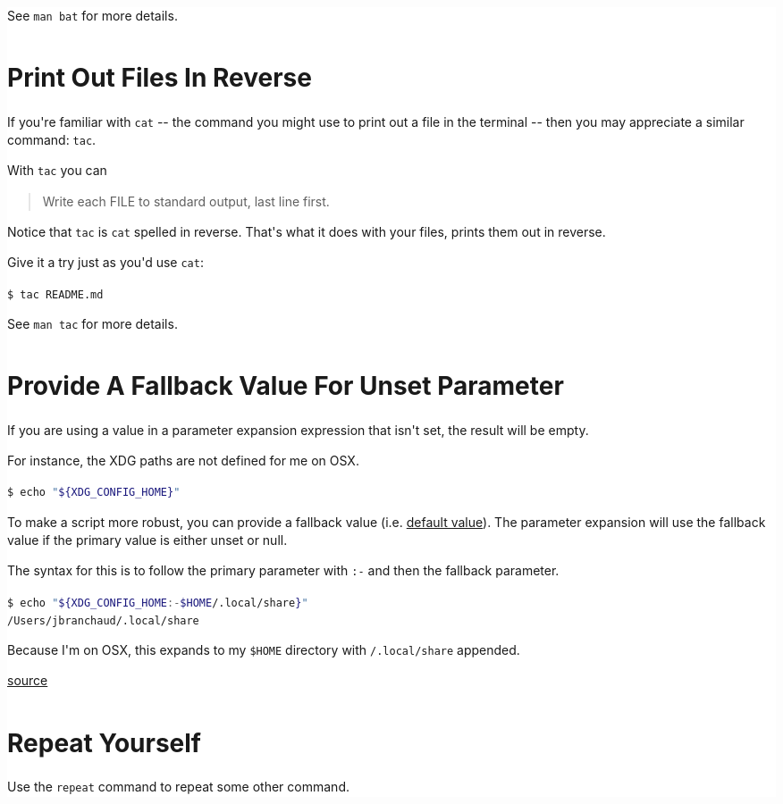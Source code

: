 See `man bat` for more details.

# Print Out Files In Reverse

If you're familiar with `cat` -- the command you might use to print out a file
in the terminal -- then you may appreciate a similar command: `tac`.

With `tac` you can

> Write each FILE to standard output, last line first.

Notice that `tac` is `cat` spelled in reverse. That's what it does with your
files, prints them out in reverse.

Give it a try just as you'd use `cat`:

```bash
$ tac README.md
```

See `man tac` for more details.

# Provide A Fallback Value For Unset Parameter

If you are using a value in a parameter expansion expression that isn't set,
the result will be empty.

For instance, the XDG paths are not defined for me on OSX.

```bash
$ echo "${XDG_CONFIG_HOME}"

```

To make a script more robust, you can provide a fallback value (i.e. [default
value](https://wiki.bash-hackers.org/syntax/pe#use_a_default_value)). The
parameter expansion will use the fallback value if the primary value is either
unset or null.

The syntax for this is to follow the primary parameter with `:-` and then the
fallback parameter.

```bash
$ echo "${XDG_CONFIG_HOME:-$HOME/.local/share}"
/Users/jbranchaud/.local/share
```

Because I'm on OSX, this expands to my `$HOME` directory with `/.local/share`
appended.

[source](https://unix.stackexchange.com/a/122848/5916)

# Repeat Yourself

Use the `repeat` command to repeat some other command.
